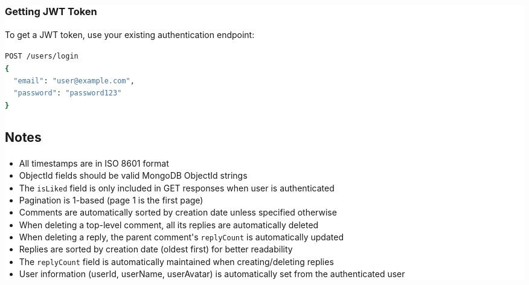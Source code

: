 ### Getting JWT Token
To get a JWT token, use your existing authentication endpoint:
```bash
POST /users/login
{
  "email": "user@example.com",
  "password": "password123"
}
```

## Notes
- All timestamps are in ISO 8601 format
- ObjectId fields should be valid MongoDB ObjectId strings
- The `isLiked` field is only included in GET responses when user is authenticated
- Pagination is 1-based (page 1 is the first page)
- Comments are automatically sorted by creation date unless specified otherwise
- When deleting a top-level comment, all its replies are automatically deleted
- When deleting a reply, the parent comment's `replyCount` is automatically updated
- Replies are sorted by creation date (oldest first) for better readability
- The `replyCount` field is automatically maintained when creating/deleting replies
- User information (userId, userName, userAvatar) is automatically set from the authenticated user 